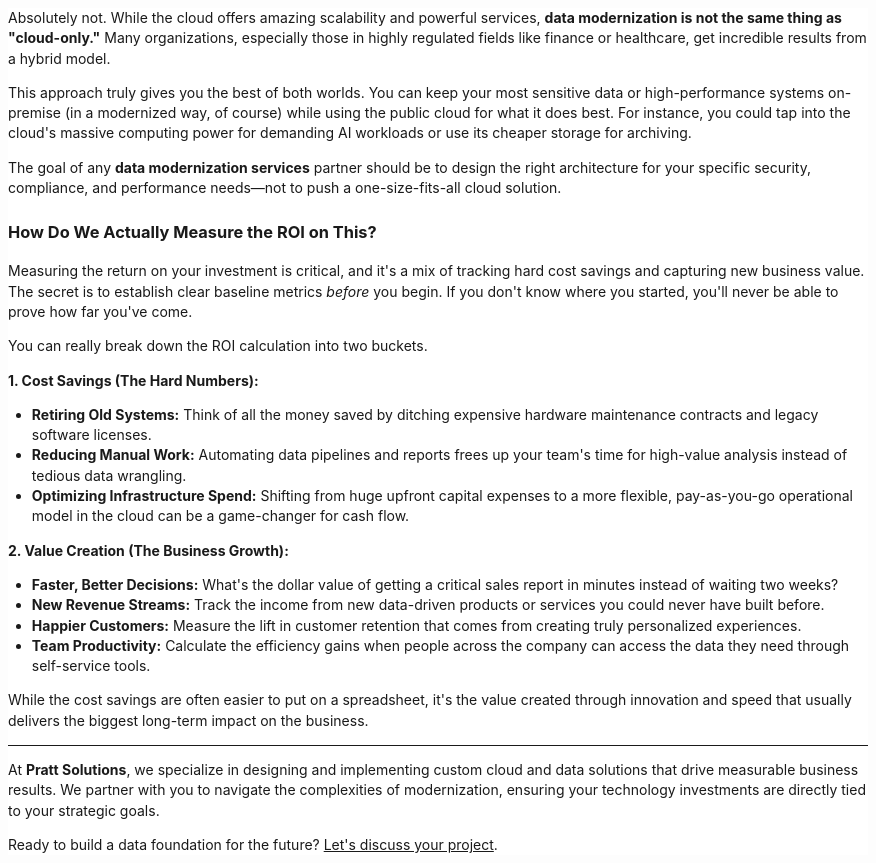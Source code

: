 Absolutely not. While the cloud offers amazing scalability and powerful services, **data modernization is not the same thing as "cloud-only."** Many organizations, especially those in highly regulated fields like finance or healthcare, get incredible results from a hybrid model.

This approach truly gives you the best of both worlds. You can keep your most sensitive data or high-performance systems on-premise (in a modernized way, of course) while using the public cloud for what it does best. For instance, you could tap into the cloud's massive computing power for demanding AI workloads or use its cheaper storage for archiving.

The goal of any **data modernization services** partner should be to design the right architecture for your specific security, compliance, and performance needs—not to push a one-size-fits-all cloud solution.

### How Do We Actually Measure the ROI on This?

Measuring the return on your investment is critical, and it's a mix of tracking hard cost savings and capturing new business value. The secret is to establish clear baseline metrics *before* you begin. If you don't know where you started, you'll never be able to prove how far you've come.

You can really break down the ROI calculation into two buckets.

**1. Cost Savings (The Hard Numbers):**
*   **Retiring Old Systems:** Think of all the money saved by ditching expensive hardware maintenance contracts and legacy software licenses.
*   **Reducing Manual Work:** Automating data pipelines and reports frees up your team's time for high-value analysis instead of tedious data wrangling.
*   **Optimizing Infrastructure Spend:** Shifting from huge upfront capital expenses to a more flexible, pay-as-you-go operational model in the cloud can be a game-changer for cash flow.

**2. Value Creation (The Business Growth):**
*   **Faster, Better Decisions:** What's the dollar value of getting a critical sales report in minutes instead of waiting two weeks?
*   **New Revenue Streams:** Track the income from new data-driven products or services you could never have built before.
*   **Happier Customers:** Measure the lift in customer retention that comes from creating truly personalized experiences.
*   **Team Productivity:** Calculate the efficiency gains when people across the company can access the data they need through self-service tools.

While the cost savings are often easier to put on a spreadsheet, it's the value created through innovation and speed that usually delivers the biggest long-term impact on the business.

---
At **Pratt Solutions**, we specialize in designing and implementing custom cloud and data solutions that drive measurable business results. We partner with you to navigate the complexities of modernization, ensuring your technology investments are directly tied to your strategic goals.

Ready to build a data foundation for the future? [Let's discuss your project](https://john-pratt.com).
